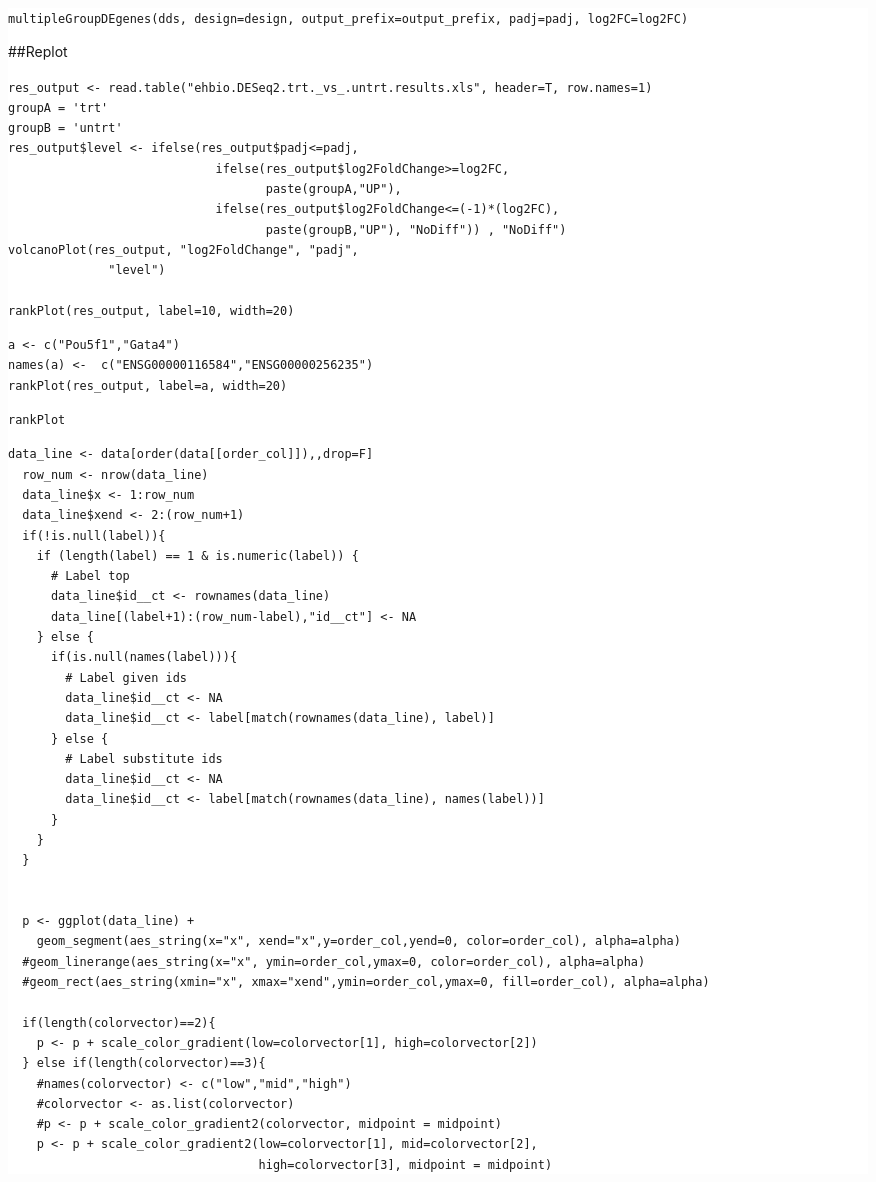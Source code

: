 ```{r}
multipleGroupDEgenes(dds, design=design, output_prefix=output_prefix, padj=padj, log2FC=log2FC)
```

##Replot

```{r}
res_output <- read.table("ehbio.DESeq2.trt._vs_.untrt.results.xls", header=T, row.names=1)
groupA = 'trt'
groupB = 'untrt'
res_output$level <- ifelse(res_output$padj<=padj,
                             ifelse(res_output$log2FoldChange>=log2FC,
                                    paste(groupA,"UP"),
                             ifelse(res_output$log2FoldChange<=(-1)*(log2FC),
                                    paste(groupB,"UP"), "NoDiff")) , "NoDiff")
volcanoPlot(res_output, "log2FoldChange", "padj",
              "level")

rankPlot(res_output, label=10, width=20)
```

```{r}
a <- c("Pou5f1","Gata4")
names(a) <-  c("ENSG00000116584","ENSG00000256235")
rankPlot(res_output, label=a, width=20)
```
```{r}
rankPlot
```


```{r}
data_line <- data[order(data[[order_col]]),,drop=F]
  row_num <- nrow(data_line)
  data_line$x <- 1:row_num
  data_line$xend <- 2:(row_num+1)
  if(!is.null(label)){
    if (length(label) == 1 & is.numeric(label)) {
      # Label top
      data_line$id__ct <- rownames(data_line)
      data_line[(label+1):(row_num-label),"id__ct"] <- NA
    } else {
      if(is.null(names(label))){
        # Label given ids
        data_line$id__ct <- NA
        data_line$id__ct <- label[match(rownames(data_line), label)]
      } else {
        # Label substitute ids
        data_line$id__ct <- NA
        data_line$id__ct <- label[match(rownames(data_line), names(label))]
      }
    }
  }


  p <- ggplot(data_line) +
    geom_segment(aes_string(x="x", xend="x",y=order_col,yend=0, color=order_col), alpha=alpha)
  #geom_linerange(aes_string(x="x", ymin=order_col,ymax=0, color=order_col), alpha=alpha)
  #geom_rect(aes_string(xmin="x", xmax="xend",ymin=order_col,ymax=0, fill=order_col), alpha=alpha)

  if(length(colorvector)==2){
    p <- p + scale_color_gradient(low=colorvector[1], high=colorvector[2])
  } else if(length(colorvector)==3){
    #names(colorvector) <- c("low","mid","high")
    #colorvector <- as.list(colorvector)
    #p <- p + scale_color_gradient2(colorvector, midpoint = midpoint)
    p <- p + scale_color_gradient2(low=colorvector[1], mid=colorvector[2],
                                   high=colorvector[3], midpoint = midpoint)
```